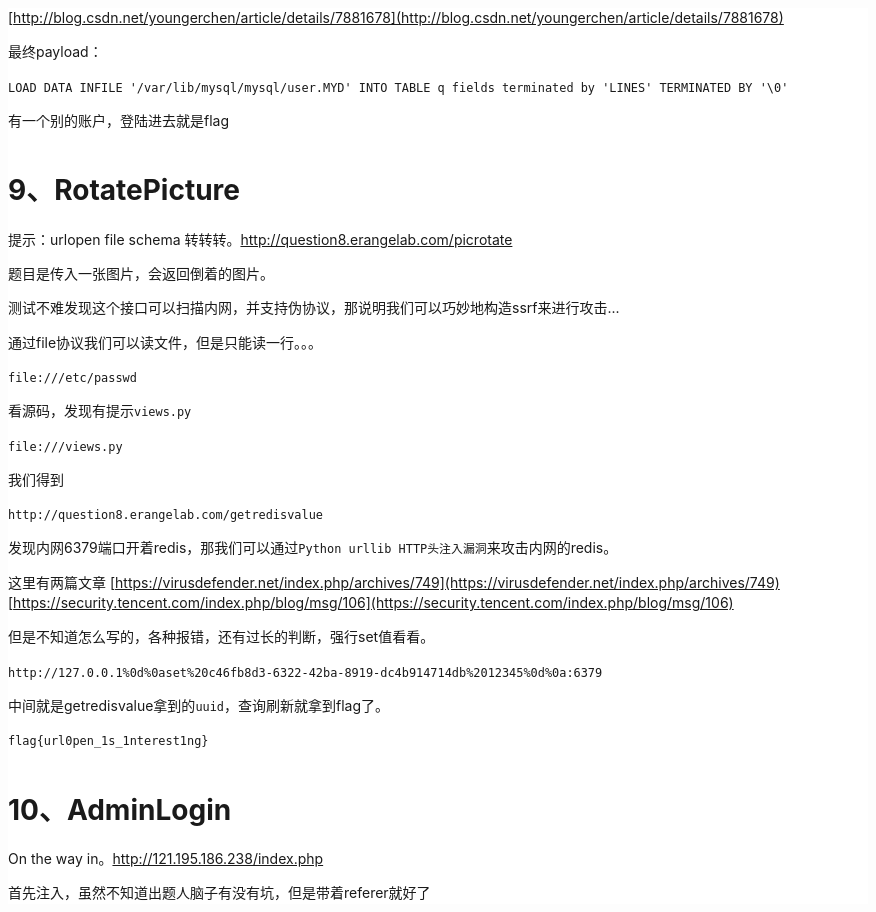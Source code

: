 [http://blog.csdn.net/youngerchen/article/details/7881678](http://blog.csdn.net/youngerchen/article/details/7881678)

最终payload：
```
LOAD DATA INFILE '/var/lib/mysql/mysql/user.MYD' INTO TABLE q fields terminated by 'LINES' TERMINATED BY '\0' 
```

有一个别的账户，登陆进去就是flag

# 9、RotatePicture #

提示：urlopen file schema
转转转。http://question8.erangelab.com/picrotate

题目是传入一张图片，会返回倒着的图片。

测试不难发现这个接口可以扫描内网，并支持伪协议，那说明我们可以巧妙地构造ssrf来进行攻击...

通过file协议我们可以读文件，但是只能读一行。。。
```
file:///etc/passwd
```
看源码，发现有提示`views.py`
```
file:///views.py
```

我们得到
```
http://question8.erangelab.com/getredisvalue
```
发现内网6379端口开着redis，那我们可以通过`Python urllib HTTP头注入漏洞`来攻击内网的redis。

这里有两篇文章
[https://virusdefender.net/index.php/archives/749](https://virusdefender.net/index.php/archives/749)
[https://security.tencent.com/index.php/blog/msg/106](https://security.tencent.com/index.php/blog/msg/106)

但是不知道怎么写的，各种报错，还有过长的判断，强行set值看看。
```
http://127.0.0.1%0d%0aset%20c46fb8d3-6322-42ba-8919-dc4b914714db%2012345%0d%0a:6379
```
中间就是getredisvalue拿到的`uuid`，查询刷新就拿到flag了。

```
flag{url0pen_1s_1nterest1ng}
```

# 10、AdminLogin #

On the way in。http://121.195.186.238/index.php

首先注入，虽然不知道出题人脑子有没有坑，但是带着referer就好了
